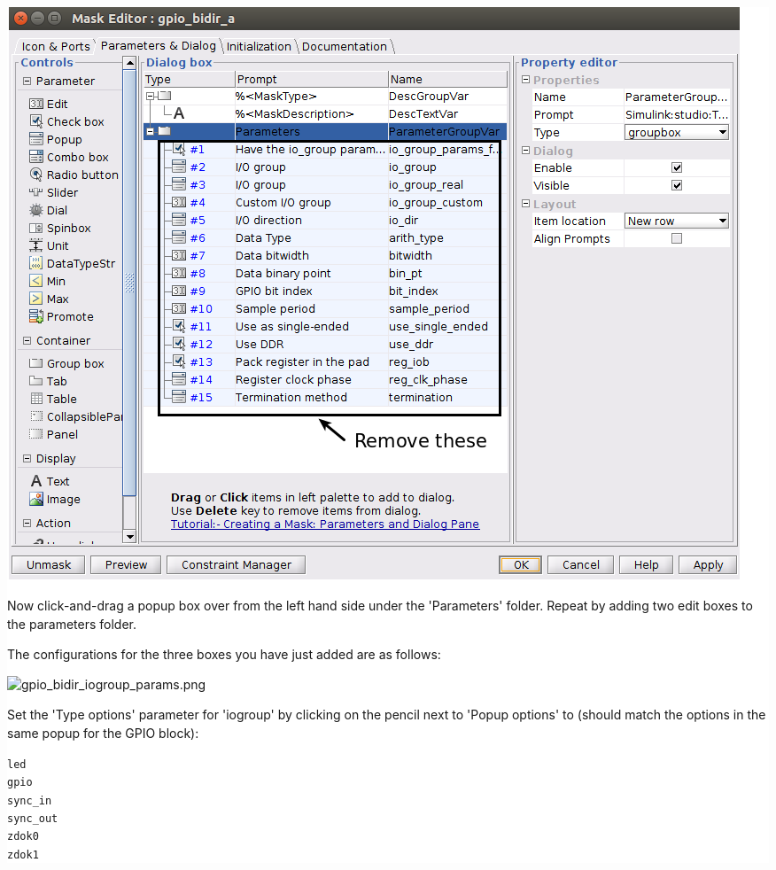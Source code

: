 ![initial_gpio_parameters](../../_static/img/snap/tut_gpio_bidir/initial_gpio_parameters.png)

Now click-and-drag a popup box over from the left hand side under the 'Parameters' folder. Repeat by adding two edit boxes to the parameters folder.

The configurations for the three boxes you have just added are as follows:

![gpio_bidir_iogroup_params.png](../../_static/img/snap/tut_gpio_bidir/gpio_bidir_iogroup_params.png) 

Set the 'Type options' parameter for 'iogroup' by clicking on the pencil next to 'Popup options' to (should match the options in the same popup for the GPIO block):
```
led
gpio
sync_in
sync_out
zdok0
zdok1
```

